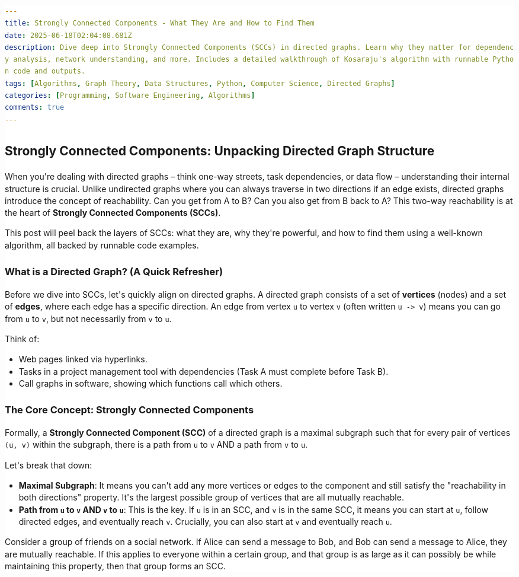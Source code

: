 ```yaml
---
title: Strongly Connected Components - What They Are and How to Find Them
date: 2025-06-18T02:04:08.681Z
description: Dive deep into Strongly Connected Components (SCCs) in directed graphs. Learn why they matter for dependency analysis, network understanding, and more. Includes a detailed walkthrough of Kosaraju's algorithm with runnable Python code and outputs.
tags: [Algorithms, Graph Theory, Data Structures, Python, Computer Science, Directed Graphs]
categories: [Programming, Software Engineering, Algorithms]
comments: true
---
```


## Strongly Connected Components: Unpacking Directed Graph Structure

When you're dealing with directed graphs – think one-way streets, task dependencies, or data flow – understanding their internal structure is crucial. Unlike undirected graphs where you can always traverse in two directions if an edge exists, directed graphs introduce the concept of reachability. Can you get from A to B? Can you also get from B back to A? This two-way reachability is at the heart of **Strongly Connected Components (SCCs)**.

This post will peel back the layers of SCCs: what they are, why they're powerful, and how to find them using a well-known algorithm, all backed by runnable code examples.

### What is a Directed Graph? (A Quick Refresher)

Before we dive into SCCs, let's quickly align on directed graphs. A directed graph consists of a set of **vertices** (nodes) and a set of **edges**, where each edge has a specific direction. An edge from vertex `u` to vertex `v` (often written `u -> v`) means you can go from `u` to `v`, but not necessarily from `v` to `u`.

Think of:
*   Web pages linked via hyperlinks.
*   Tasks in a project management tool with dependencies (Task A must complete before Task B).
*   Call graphs in software, showing which functions call which others.

### The Core Concept: Strongly Connected Components

Formally, a **Strongly Connected Component (SCC)** of a directed graph is a maximal subgraph such that for every pair of vertices `(u, v)` within the subgraph, there is a path from `u` to `v` AND a path from `v` to `u`.

Let's break that down:

*   **Maximal Subgraph**: It means you can't add any more vertices or edges to the component and still satisfy the "reachability in both directions" property. It's the largest possible group of vertices that are all mutually reachable.
*   **Path from `u` to `v` AND `v` to `u`**: This is the key. If `u` is in an SCC, and `v` is in the same SCC, it means you can start at `u`, follow directed edges, and eventually reach `v`. Crucially, you can also start at `v` and eventually reach `u`.

Consider a group of friends on a social network. If Alice can send a message to Bob, and Bob can send a message to Alice, they are mutually reachable. If this applies to everyone within a certain group, and that group is as large as it can possibly be while maintaining this property, then that group forms an SCC.
